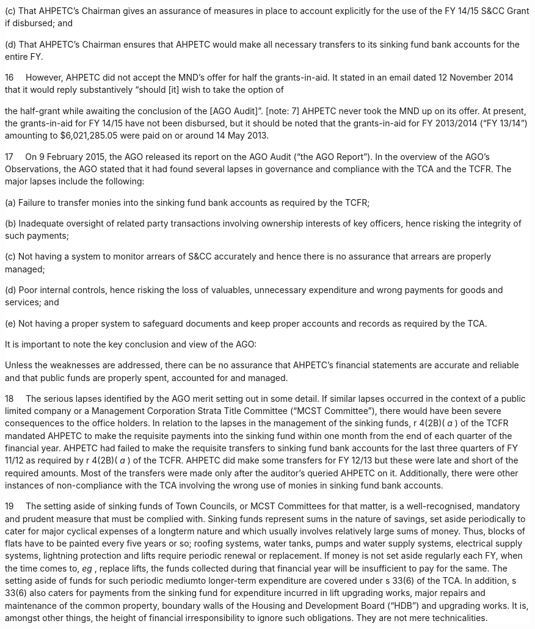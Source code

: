  (c) That AHPETC’s Chairman gives an assurance of measures in place to account explicitly for the use of the FY 14/15 S&CC Grant if disbursed; and 

 (d) That AHPETC’s Chairman ensures that AHPETC would make all necessary transfers to its sinking fund bank accounts for the entire FY. 

16     However, AHPETC did not accept the MND’s offer for half the grants-in-aid. It stated in an email dated 12 November 2014 that it would reply substantively “should [it] wish to take the option of 

the half-grant while awaiting the conclusion of the [AGO Audit]”. [note: 7] AHPETC never took the MND up on its offer. At present, the grants-in-aid for FY 14/15 have not been disbursed, but it should be noted that the grants-in-aid for FY 2013/2014 (“FY 13/14”) amounting to $6,021,285.05 were paid on or around 14 May 2013. 


17     On 9 February 2015, the AGO released its report on the AGO Audit (“the AGO Report”). In the overview of the AGO’s Observations, the AGO stated that it had found several lapses in governance and compliance with the TCA and the TCFR. The major lapses include the following: 

 (a) Failure to transfer monies into the sinking fund bank accounts as required by the TCFR; 

 (b) Inadequate oversight of related party transactions involving ownership interests of key officers, hence risking the integrity of such payments; 

 (c) Not having a system to monitor arrears of S&CC accurately and hence there is no assurance that arrears are properly managed; 

 (d) Poor internal controls, hence risking the loss of valuables, unnecessary expenditure and wrong payments for goods and services; and 

 (e) Not having a proper system to safeguard documents and keep proper accounts and records as required by the TCA. 

It is important to note the key conclusion and view of the AGO: 

 Unless the weaknesses are addressed, there can be no assurance that AHPETC’s financial statements are accurate and reliable and that public funds are properly spent, accounted for and managed. 

18     The serious lapses identified by the AGO merit setting out in some detail. If similar lapses occurred in the context of a public limited company or a Management Corporation Strata Title Committee (“MCST Committee”), there would have been severe consequences to the office holders. In relation to the lapses in the management of the sinking funds, r 4(2B)( _a_ ) of the TCFR mandated AHPETC to make the requisite payments into the sinking fund within one month from the end of each quarter of the financial year. AHPETC had failed to make the requisite transfers to sinking fund bank accounts for the last three quarters of FY 11/12 as required by r 4(2B)( _a_ ) of the TCFR. AHPETC did make some transfers for FY 12/13 but these were late and short of the required amounts. Most of the transfers were made only after the auditor’s queried AHPETC on it. Additionally, there were other instances of non-compliance with the TCA involving the wrong use of monies in sinking fund bank accounts. 

19     The setting aside of sinking funds of Town Councils, or MCST Committees for that matter, is a well-recognised, mandatory and prudent measure that must be complied with. Sinking funds represent sums in the nature of savings, set aside periodically to cater for major cyclical expenses of a longterm nature and which usually involves relatively large sums of money. Thus, blocks of flats have to be painted every five years or so; roofing systems, water tanks, pumps and water supply systems, electrical supply systems, lightning protection and lifts require periodic renewal or replacement. If money is not set aside regularly each FY, when the time comes to, _eg_ , replace lifts, the funds collected during that financial year will be insufficient to pay for the same. The setting aside of funds for such periodic mediumto longer-term expenditure are covered under s 33(6) of the TCA. In addition, s 33(6) also caters for payments from the sinking fund for expenditure incurred in lift upgrading works, major repairs and maintenance of the common property, boundary walls of the Housing and Development Board (“HDB”) and upgrading works. It is, amongst other things, the height of financial irresponsibility to ignore such obligations. They are not mere technicalities. 
